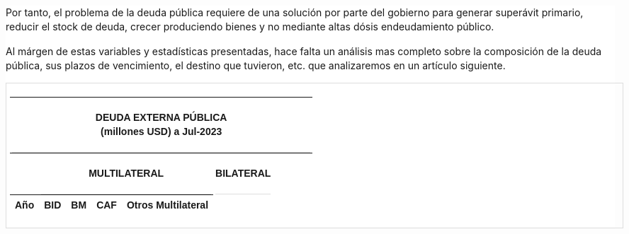 Por tanto, el problema de la deuda pública requiere de una solución por parte del gobierno para generar superávit primario, reducir el stock de deuda, crecer produciendo bienes y no mediante altas dósis endeudamiento público.

Al márgen de estas variables y estadísticas presentadas, hace falta un análisis mas completo sobre la composición de la deuda pública, sus plazos de vencimiento, el destino que tuvieron, etc. que analizaremos en un artículo siguiente.

<div style="border: 1px solid #ddd; padding: 5px; overflow-x: scroll; width:100%; ">

<table class=" lightable-paper table" style="font-family: &quot;Arial Narrow&quot;, arial, helvetica, sans-serif; width: auto !important; margin-left: auto; margin-right: auto; margin-left: auto; margin-right: auto;border-bottom: 0;">
<thead>
<tr>
<th style="padding-bottom:0; padding-left:3px;padding-right:3px;text-align: center; " colspan="18">

<div style="border-bottom: 1px solid #00000020; padding-bottom: 5px; ">

DEUDA EXTERNA PÚBLICA <br>(millones USD) a Jul-2023

</div>

</th>
</tr>
<tr>
<th style="empty-cells: hide;" colspan="1">
</th>
<th style="padding-bottom:0; padding-left:3px;padding-right:3px;text-align: center; " colspan="5">

<div style="border-bottom: 1px solid #00000020; padding-bottom: 5px; ">

MULTILATERAL

</div>

</th>
<th style="padding-bottom:0; padding-left:3px;padding-right:3px;text-align: center; " colspan="8">

<div style="border-bottom: 1px solid #00000020; padding-bottom: 5px; ">

BILATERAL

</div>

</th>
<th style="empty-cells: hide;" colspan="1">
</th>
<th style="empty-cells: hide;" colspan="1">
</th>
<th style="empty-cells: hide;" colspan="1">
</th>
<th style="empty-cells: hide;" colspan="1">
</th>
</tr>
<tr>
<th style="text-align:center;position: sticky; top:0; background-color: #FFFFFF;">
Año
</th>
<th style="text-align:center;position: sticky; top:0; background-color: #FFFFFF;">
BID
</th>
<th style="text-align:center;position: sticky; top:0; background-color: #FFFFFF;">
BM
</th>
<th style="text-align:center;position: sticky; top:0; background-color: #FFFFFF;">
CAF
</th>
<th style="text-align:center;position: sticky; top:0; background-color: #FFFFFF;">
Otros Multilateral